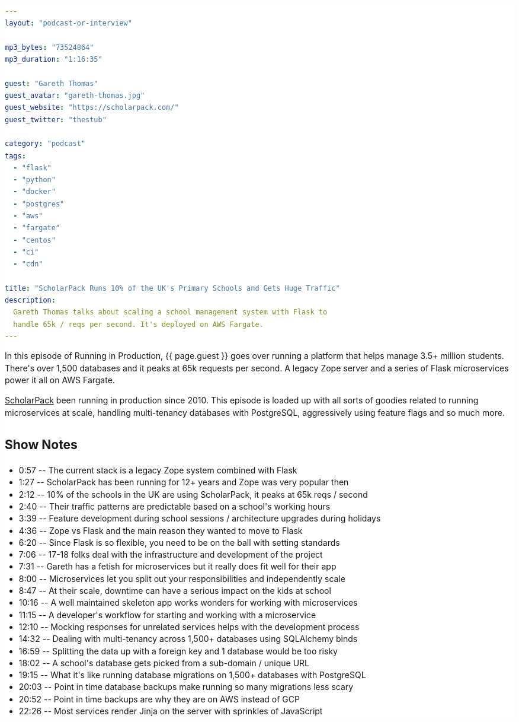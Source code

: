 ```yaml
---
layout: "podcast-or-interview"

mp3_bytes: "73524864"
mp3_duration: "1:16:35"

guest: "Gareth Thomas"
guest_avatar: "gareth-thomas.jpg"
guest_website: "https://scholarpack.com/"
guest_twitter: "thestub"

category: "podcast"
tags:
  - "flask"
  - "python"
  - "docker"
  - "postgres"
  - "aws"
  - "fargate"
  - "centos"
  - "ci"
  - "cdn"

title: "ScholarPack Runs 10% of the UK's Primary Schools and Gets Huge Traffic"
description:
  Gareth Thomas talks about scaling a school management system with Flask to
  handle 65k / reqs per second. It's deployed on AWS Fargate.
---
```


In this episode of Running in Production, {{ page.guest }} goes over running a
platform that helps manage 3.5+ million students. There's over 1,500 databases
and it peaks at 65k requests per second. A legacy Zope server and a series of
Flask microservices power it all on AWS Fargate.

[ScholarPack](https://scholarpack.com/) been running in production since 2010.
This episode is loaded up with all sorts of goodies related to running
microservices at scale, handling multi-tenancy databases with PostgreSQL,
aggressively using feature flags and so much more.

## Show Notes

- 0:57 -- The current stack is a legacy Zope system combined with Flask
- 1:27 -- ScholarPack has been running for 12+ years and Zope was very popular then
- 2:12 -- 10% of the schools in the UK are using ScholarPack, it peaks at 65k reqs / second
- 2:40 -- Their traffic patterns are predictable based on a school's working hours
- 3:39 -- Feature development during school sessions / architecture upgrades during holidays
- 4:36 -- Zope vs Flask and the main reason they wanted to move to Flask
- 6:20 -- Since Flask is so flexible, you need to be on the ball with setting standards
- 7:06 -- 17-18 folks deal with the infrastructure and development of the project
- 7:31 -- Gareth has a fetish for microservices but it really does fit well for their app
- 8:00 -- Microservices let you split out your responsibilities and independently scale
- 8:47 -- At their scale, downtime can have a serious impact on the kids at school
- 10:16 -- A well maintained skeleton app works wonders for working with microservices
- 11:15 -- A developer's workflow for starting and working with a microservice
- 12:10 -- Mocking responses for unrelated services helps with the development process
- 14:32 -- Dealing with multi-tenancy across 1,500+ databases using SQLAlchemy binds
- 16:59 -- Splitting the data up with a foreign key and 1 database would be too risky
- 18:02 -- A school's database gets picked from a sub-domain / unique URL
- 19:15 -- What it's like running database migrations on 1,500+ databases with PostgreSQL
- 20:03 -- Point in time database backups make running so many migrations less scary
- 20:52 -- Point in time backups are why they are on AWS instead of GCP
- 22:26 -- Most services render Jinja on the server with sprinkles of JavaScript